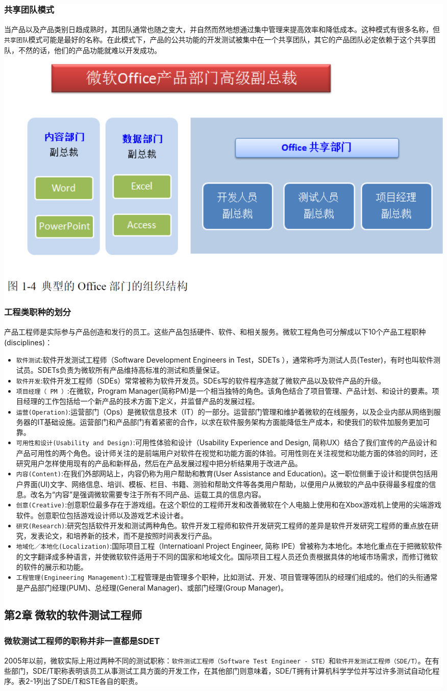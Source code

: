 ### 共享团队模式
当产品以及产品类别日趋成熟时，其团队通常也随之变大，并自然而然地想通过集中管理来提高效率和降低成本。这种模式有很多名称，但`共享团队`模式可能是最好的名称。在此模式下，产品的公共功能的开发测试被集中在一个共享团队，其它的产品团队必定依赖于这个共享团队，不然的话，他们的产品功能就难以开发成功。

![1](MicrosoftTest2.png)

### 工程类职种的划分
产品工程师是实际参与产品创造和发行的员工。这些产品包括硬件、软件、和相关服务。微软工程角色可分解成以下10个产品工程职种(disciplines)：

- `软件测试`:软件开发测试工程师（Software Development Engineers in Test，SDETs ），通常称呼为测试人员(Tester)，有时也叫软件测试员。SDETs负责为微软所有产品维持高标准的测试和质量保证。
- `软件开发`:软件开发工程师（SDEs）常常被称为软件开发员。SDEs写的软件程序造就了微软产品以及软件产品的升级。
- `项目经理（ PM ）`:在微软，Program Manager(简称PM)是一个相当独特的角色。该角色结合了项目管理、产品计划、和设计的要素。项目经理的工作包括给一个新产品的技术方面下定义，并监督产品的发展过程。
- `运营(Operation)`:运营部门（Ops）是微软信息技术（IT）的一部分。运营部门管理和维护着微软的在线服务，以及企业内部从网络到服务器的IT基础设施。运营部门和产品部门有着紧密的合作，以求在软件服务架构方面能降低生产成本，和使我们的软件加服务更加可靠。
- `可用性和设计(Usability and Design)`:可用性体验和设计（Usability Experience and Design, 简称UX）结合了我们宣传的产品设计和产品可用性的两个角色。设计师关注的是前端用户对软件在视觉和功能方面的体验。可用性则在关注视觉和功能方面的体验的同时，还研究用户怎样使用现有的产品和新样品，然后在产品发展过程中把分析结果用于改进产品。
- `内容(Content)`:在我们外部网站上，内容仍称为用户帮助和教育(User Assistance and Education)。这一职位侧重于设计和提供包括用户界面(UI)文字、网络信息、培训、模板、栏目、书籍、测验和帮助文件等各类用户帮助，以便用户从微软的产品中获得最多程度的信息。改名为“内容”是强调微软需要专注于所有不同产品、运载工具的信息内容。
- `创意(Creative)`:创意职位最多存在于游戏组。在这个职位的工程师开发和改善微软在个人电脑上使用和在Xbox游戏机上使用的尖端游戏软件。创意职位包括游戏设计师以及游戏艺术设计者。
- `研究(Research)`:研究包括软件开发和测试两种角色。软件开发工程师和软件开发研究工程师的差异是软件开发研究工程师的重点放在研究，发表论文，和培养新的技术，而不是按照时间表发行产品。
- `地域化／本地化(Localization)`:国际项目工程（Internatioanl Project Engineer, 简称 IPE）曾被称为本地化。本地化重点在于把微软软件的文字翻译成多种语言，并使微软软件适用于不同的国家和地域文化。国际项目工程人员还负责根据具体的地域市场需求，而修订微软的软件的展示和功能。
- `工程管理(Engineering Management)`:工程管理是由管理多个职种，比如测试、开发、项目管理等团队的经理们组成的。他们的头衔通常是产品部门经理(PUM)、总经理(General Manager)、或部门经理(Group Manager)。

## 第2章 微软的软件测试工程师
### 微软测试工程师的职称并非一直都是SDET
2005年以前，微软实际上用过两种不同的测试职称：`软件测试工程师（Software Test Engineer - STE）`和`软件开发测试工程师（SDE/T）`。在有些部门，SDE/T职称表明该员工从事测试工具方面的开发工作，在其他部门则意味着，SDE/T拥有计算机科学学位并写过许多测试自动化程序。表2-1列出了SDE/T和STE各自的职责。
